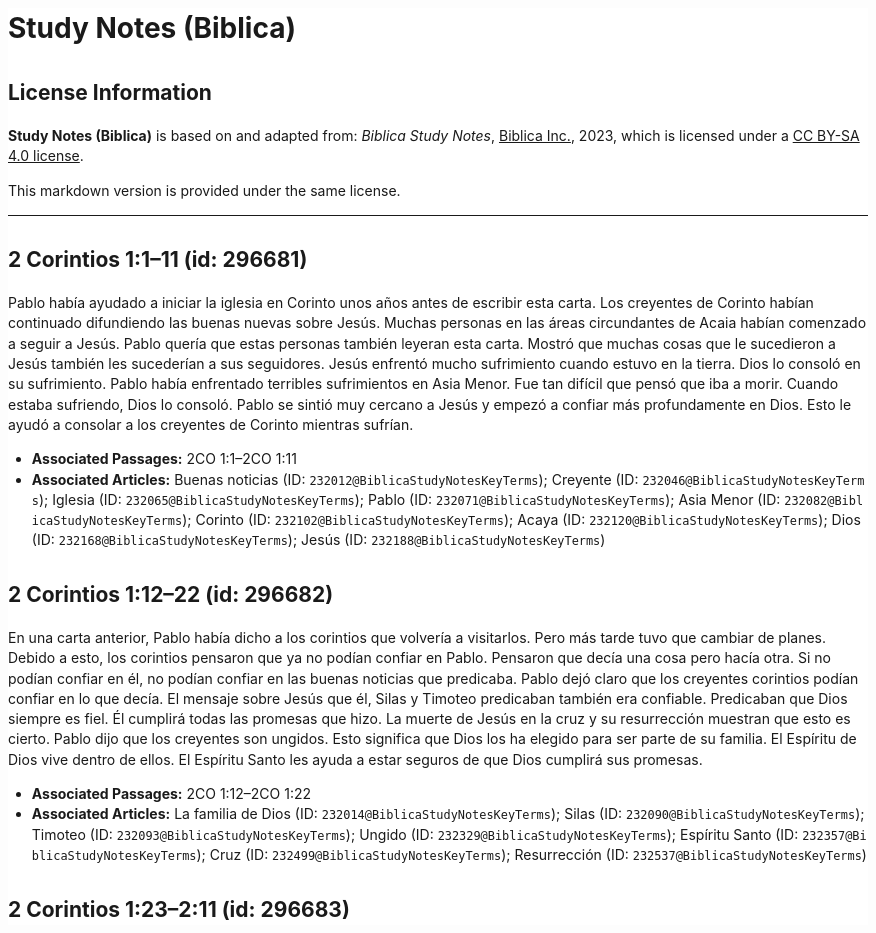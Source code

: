 # Study Notes (Biblica)

## License Information

**Study Notes (Biblica)** is based on and adapted from: _Biblica Study Notes_, [Biblica Inc.](https://www.biblica.com/), 2023, which is licensed under a [CC BY-SA 4.0 license](https://creativecommons.org/licenses/by-sa/4.0/legalcode.en).

This markdown version is provided under the same license.



--------------------------------

## 2 Corintios 1:1–11 (id: 296681)

Pablo había ayudado a iniciar la iglesia en Corinto unos años antes de escribir esta carta. Los creyentes de Corinto habían continuado difundiendo las buenas nuevas sobre Jesús. Muchas personas en las áreas circundantes de Acaia habían comenzado a seguir a Jesús. Pablo quería que estas personas también leyeran esta carta. Mostró que muchas cosas que le sucedieron a Jesús también les sucederían a sus seguidores. Jesús enfrentó mucho sufrimiento cuando estuvo en la tierra. Dios lo consoló en su sufrimiento. Pablo había enfrentado terribles sufrimientos en Asia Menor. Fue tan difícil que pensó que iba a morir. Cuando estaba sufriendo, Dios lo consoló. Pablo se sintió muy cercano a Jesús y empezó a confiar más profundamente en Dios. Esto le ayudó a consolar a los creyentes de Corinto mientras sufrían.

* **Associated Passages:** 2CO 1:1–2CO 1:11
* **Associated Articles:** Buenas noticias (ID: `232012@BiblicaStudyNotesKeyTerms`); Creyente (ID: `232046@BiblicaStudyNotesKeyTerms`); Iglesia (ID: `232065@BiblicaStudyNotesKeyTerms`); Pablo (ID: `232071@BiblicaStudyNotesKeyTerms`); Asia Menor (ID: `232082@BiblicaStudyNotesKeyTerms`); Corinto (ID: `232102@BiblicaStudyNotesKeyTerms`); Acaya (ID: `232120@BiblicaStudyNotesKeyTerms`); Dios (ID: `232168@BiblicaStudyNotesKeyTerms`); Jesús (ID: `232188@BiblicaStudyNotesKeyTerms`)

## 2 Corintios 1:12–22 (id: 296682)

En una carta anterior, Pablo había dicho a los corintios que volvería a visitarlos. Pero más tarde tuvo que cambiar de planes. Debido a esto, los corintios pensaron que ya no podían confiar en Pablo. Pensaron que decía una cosa pero hacía otra. Si no podían confiar en él, no podían confiar en las buenas noticias que predicaba. Pablo dejó claro que los creyentes corintios podían confiar en lo que decía. El mensaje sobre Jesús que él, Silas y Timoteo predicaban también era confiable. Predicaban que Dios siempre es fiel. Él cumplirá todas las promesas que hizo. La muerte de Jesús en la cruz y su resurrección muestran que esto es cierto. Pablo dijo que los creyentes son ungidos. Esto significa que Dios los ha elegido para ser parte de su familia. El Espíritu de Dios vive dentro de ellos. El Espíritu Santo les ayuda a estar seguros de que Dios cumplirá sus promesas.

* **Associated Passages:** 2CO 1:12–2CO 1:22
* **Associated Articles:** La familia de Dios (ID: `232014@BiblicaStudyNotesKeyTerms`); Silas (ID: `232090@BiblicaStudyNotesKeyTerms`); Timoteo (ID: `232093@BiblicaStudyNotesKeyTerms`); Ungido (ID: `232329@BiblicaStudyNotesKeyTerms`); Espíritu Santo (ID: `232357@BiblicaStudyNotesKeyTerms`); Cruz (ID: `232499@BiblicaStudyNotesKeyTerms`); Resurrección (ID: `232537@BiblicaStudyNotesKeyTerms`)

## 2 Corintios 1:23–2:11 (id: 296683)
